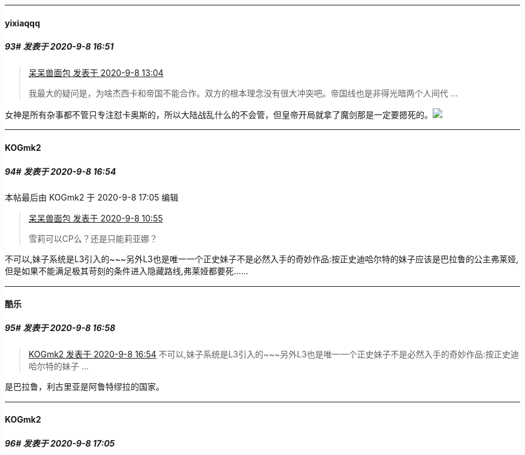 



-----

####  yixiaqqq  
##### 93#       发表于 2020-9-8 16:51



<blockquote><a href="httphttps://bbs.saraba1st.com/2b/forum.php?mod=redirect&amp;goto=findpost&amp;pid=48674447&amp;ptid=1958618" target="_blank">呆呆兽面包 发表于 2020-9-8 13:04</a>

我最大的疑问是，为啥杰西卡和帝国不能合作。双方的根本理念没有很大冲突吧。帝国线也是非得光暗两个人间代 ...</blockquote>
女神是所有杂事都不管只专注怼卡奥斯的，所以大陆战乱什么的不会管，但皇帝开局就拿了魔剑那是一定要摁死的。<img src="https://static.saraba1st.com/image/smiley/face2017/243.gif" referrerpolicy="no-referrer">







-----

####  KOGmk2  
##### 94#       发表于 2020-9-8 16:54



 本帖最后由 KOGmk2 于 2020-9-8 17:05 编辑 
<blockquote><a href="httphttps://bbs.saraba1st.com/2b/forum.php?mod=redirect&amp;goto=findpost&amp;pid=48672811&amp;ptid=1958618" target="_blank">呆呆兽面包 发表于 2020-9-8 10:55</a>

雪莉可以CP么？还是只能莉亚娜？</blockquote>
不可以,妹子系统是L3引入的~~~另外L3也是唯一一个正史妹子不是必然入手的奇妙作品:按正史迪哈尔特的妹子应该是巴拉鲁的公主弗莱娅,但是如果不能满足极其苛刻的条件进入隐藏路线,弗莱娅都要死......







-----

####  酷乐  
##### 95#       发表于 2020-9-8 16:58



<blockquote><a href="httphttps://bbs.saraba1st.com/2b/forum.php?mod=redirect&amp;goto=findpost&amp;pid=48676972&amp;ptid=1958618" target="_blank">KOGmk2 发表于 2020-9-8 16:54</a>
不可以,妹子系统是L3引入的~~~另外L3也是唯一一个正史妹子不是必然入手的奇妙作品:按正史迪哈尔特的妹子 ...</blockquote>
是巴拉鲁，利古里亚是阿鲁特缪拉的国家。







-----

####  KOGmk2  
##### 96#       发表于 2020-9-8 17:05
